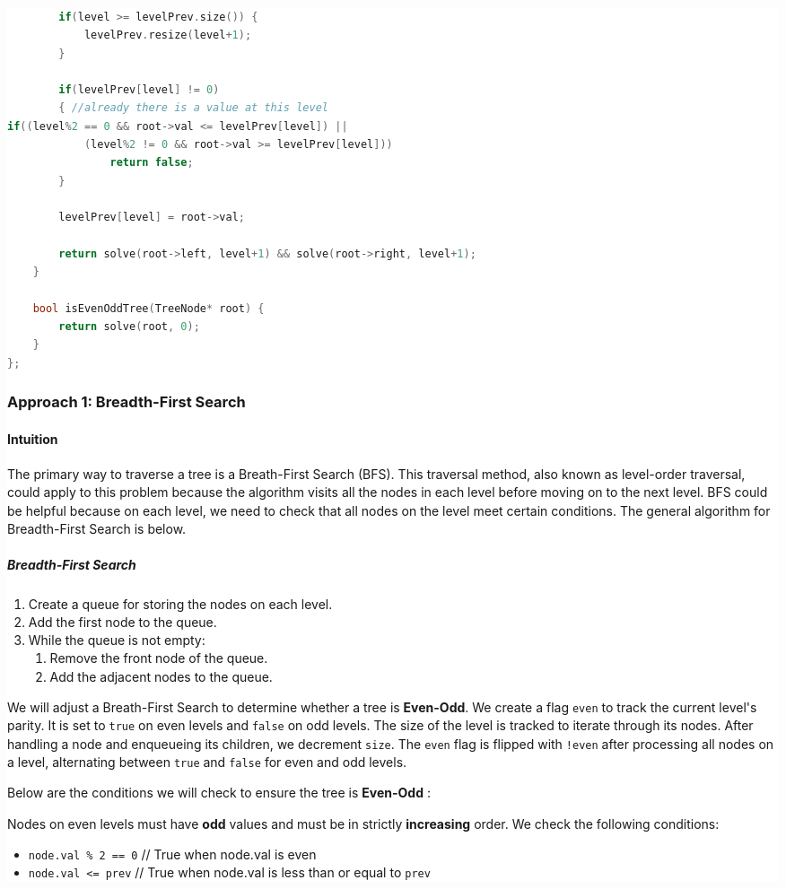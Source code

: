 ```cpp
        if(level >= levelPrev.size()) {
            levelPrev.resize(level+1);
        }

        if(levelPrev[level] != 0) 
        { //already there is a value at this level
if((level%2 == 0 && root->val <= levelPrev[level]) ||
            (level%2 != 0 && root->val >= levelPrev[level]))
                return false;
        }
        
        levelPrev[level] = root->val;
        
        return solve(root->left, level+1) && solve(root->right, level+1);
    }
    
    bool isEvenOddTree(TreeNode* root) {
        return solve(root, 0);
    }
};
```

### Approach 1: Breadth-First Search

#### Intuition

The primary way to traverse a tree is a Breath-First Search (BFS). This traversal method, also known as level-order traversal, could apply to this problem because the algorithm visits all the nodes in each level before moving on to the next level. BFS could be helpful because on each level, we need to check that all nodes on the level meet certain conditions. The general algorithm for Breadth-First Search is below.

##### Breadth-First Search

1. Create a queue for storing the nodes on each level.
2. Add the first node to the queue.
3. While the queue is not empty:
    1. Remove the front node of the queue.
    2. Add the adjacent nodes to the queue.

We will adjust a Breath-First Search to determine whether a tree is **Even-Odd**.
We create a flag `even` to track the current level's parity. It is set to `true` on even levels and `false` on odd levels. The size of the level is tracked to iterate through its nodes. After handling a node and enqueueing its children, we decrement `size`. The `even` flag is flipped with `!even` after processing all nodes on a level, alternating between `true` and `false` for even and odd levels.

Below are the conditions we will check to ensure the tree is **Even-Odd** :

Nodes on even levels must have **odd** values and must be in strictly **increasing** order. We check the following conditions:

- `node.val % 2 == 0` // True when node.val is even
- `node.val <= prev` // True when node.val is less than or equal to `prev`
